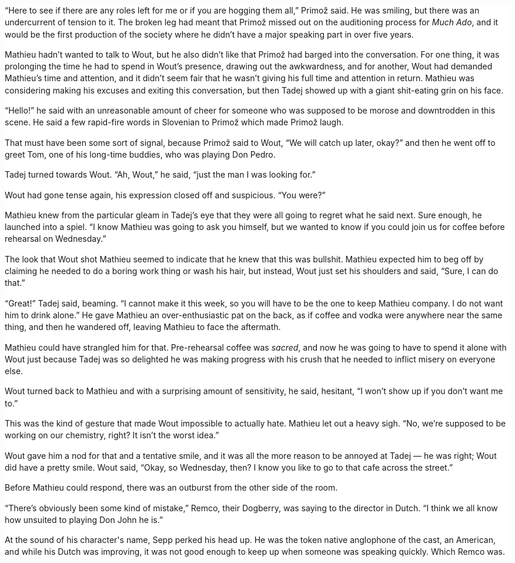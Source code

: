 “Here to see if there are any roles left for me or if you are hogging them all,” Primož said. He was smiling, but there was an undercurrent of tension to it. The broken leg had meant that Primož missed out on the auditioning process for *Much Ado*, and it would be the first production of the society where he didn’t have a major speaking part in over five years.

Mathieu hadn’t wanted to talk to Wout, but he also didn’t like that Primož had barged into the conversation. For one thing, it was prolonging the time he had to spend in Wout’s presence, drawing out the awkwardness, and for another, Wout had demanded Mathieu’s time and attention, and it didn’t seem fair that he wasn’t giving his full time and attention in return. Mathieu was considering making his excuses and exiting this conversation, but then Tadej showed up with a giant shit\-eating grin on his face.

“Hello!” he said with an unreasonable amount of cheer for someone who was supposed to be morose and downtrodden in this scene. He said a few rapid\-fire words in Slovenian to Primož which made Primož laugh.

That must have been some sort of signal, because Primož said to Wout, “We will catch up later, okay?” and then he went off to greet Tom, one of his long\-time buddies, who was playing Don Pedro.

Tadej turned towards Wout. “Ah, Wout,” he said, “just the man I was looking for.”

Wout had gone tense again, his expression closed off and suspicious. “You were?”

Mathieu knew from the particular gleam in Tadej’s eye that they were all going to regret what he said next. Sure enough, he launched into a spiel. “I know Mathieu was going to ask you himself, but we wanted to know if you could join us for coffee before rehearsal on Wednesday.”

The look that Wout shot Mathieu seemed to indicate that he knew that this was bullshit. Mathieu expected him to beg off by claiming he needed to do a boring work thing or wash his hair, but instead, Wout just set his shoulders and said, “Sure, I can do that.”

“Great!” Tadej said, beaming. “I cannot make it this week, so you will have to be the one to keep Mathieu company. I do not want him to drink alone.” He gave Mathieu an over\-enthusiastic pat on the back, as if coffee and vodka were anywhere near the same thing, and then he wandered off, leaving Mathieu to face the aftermath.

Mathieu could have strangled him for that. Pre\-rehearsal coffee was *sacred*, and now he was going to have to spend it alone with Wout just because Tadej was so delighted he was making progress with his crush that he needed to inflict misery on everyone else.

Wout turned back to Mathieu and with a surprising amount of sensitivity, he said, hesitant, “I won’t show up if you don’t want me to.”

This was the kind of gesture that made Wout impossible to actually hate. Mathieu let out a heavy sigh. “No, we’re supposed to be working on our chemistry, right? It isn’t the worst idea.”

Wout gave him a nod for that and a tentative smile, and it was all the more reason to be annoyed at Tadej — he was right; Wout did have a pretty smile. Wout said, “Okay, so Wednesday, then? I know you like to go to that cafe across the street.”

Before Mathieu could respond, there was an outburst from the other side of the room.

“There’s obviously been some kind of mistake,” Remco, their Dogberry, was saying to the director in Dutch. “I think we all know how unsuited to playing Don John he is.”

At the sound of his character's name, Sepp perked his head up. He was the token native anglophone of the cast, an American, and while his Dutch was improving, it was not good enough to keep up when someone was speaking quickly. Which Remco was.
